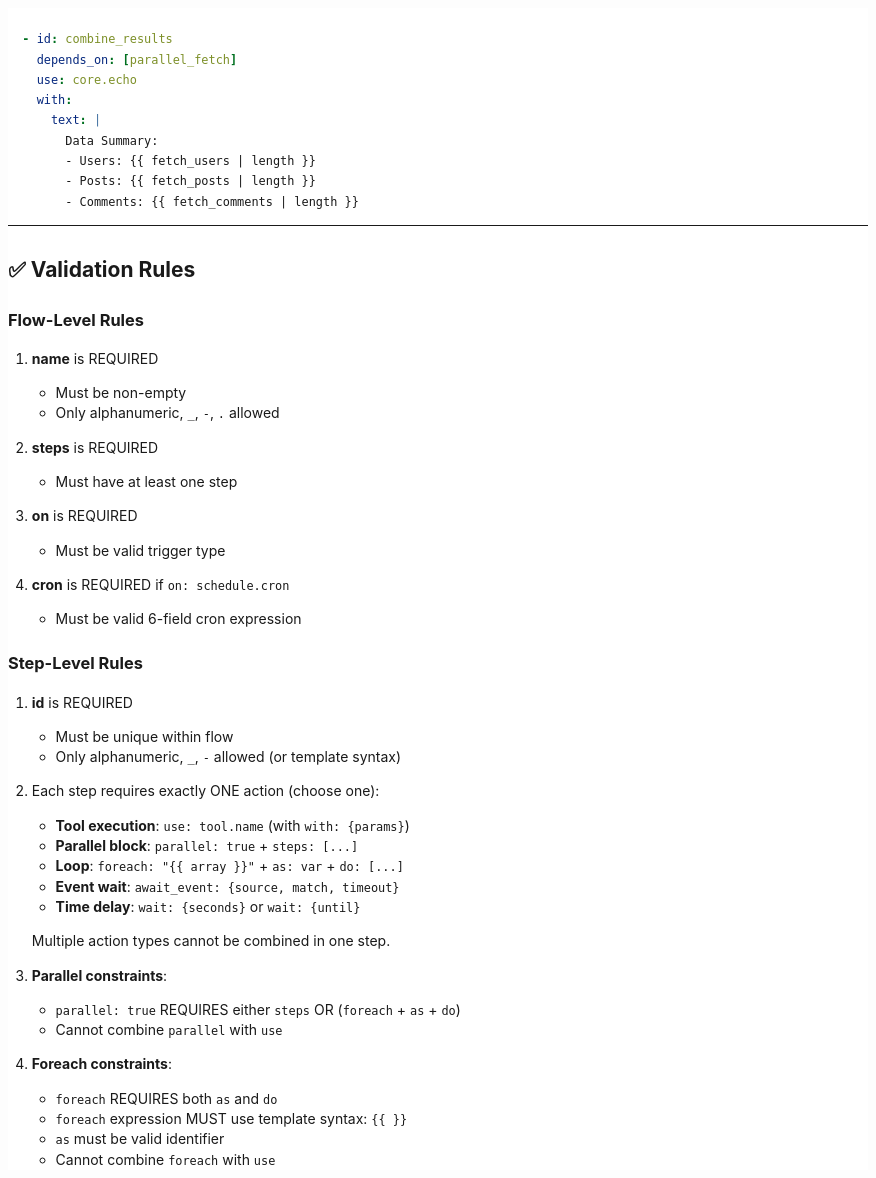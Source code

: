 ```yaml

  - id: combine_results
    depends_on: [parallel_fetch]
    use: core.echo
    with:
      text: |
        Data Summary:
        - Users: {{ fetch_users | length }}
        - Posts: {{ fetch_posts | length }}
        - Comments: {{ fetch_comments | length }}
```

---

## ✅ Validation Rules

### Flow-Level Rules

1. **name** is REQUIRED
   - Must be non-empty
   - Only alphanumeric, `_`, `-`, `.` allowed

2. **steps** is REQUIRED
   - Must have at least one step

3. **on** is REQUIRED
   - Must be valid trigger type

4. **cron** is REQUIRED if `on: schedule.cron`
   - Must be valid 6-field cron expression

### Step-Level Rules

1. **id** is REQUIRED
   - Must be unique within flow
   - Only alphanumeric, `_`, `-` allowed (or template syntax)

2. Each step requires exactly ONE action (choose one):
   - **Tool execution**: `use: tool.name` (with `with: {params}`)
   - **Parallel block**: `parallel: true` + `steps: [...]`
   - **Loop**: `foreach: "{{ array }}"` + `as: var` + `do: [...]`
   - **Event wait**: `await_event: {source, match, timeout}`
   - **Time delay**: `wait: {seconds}` or `wait: {until}`

   Multiple action types cannot be combined in one step.

3. **Parallel constraints**:
   - `parallel: true` REQUIRES either `steps` OR (`foreach` + `as` + `do`)
   - Cannot combine `parallel` with `use`

4. **Foreach constraints**:
   - `foreach` REQUIRES both `as` and `do`
   - `foreach` expression MUST use template syntax: `{{ }}`
   - `as` must be valid identifier
   - Cannot combine `foreach` with `use`
